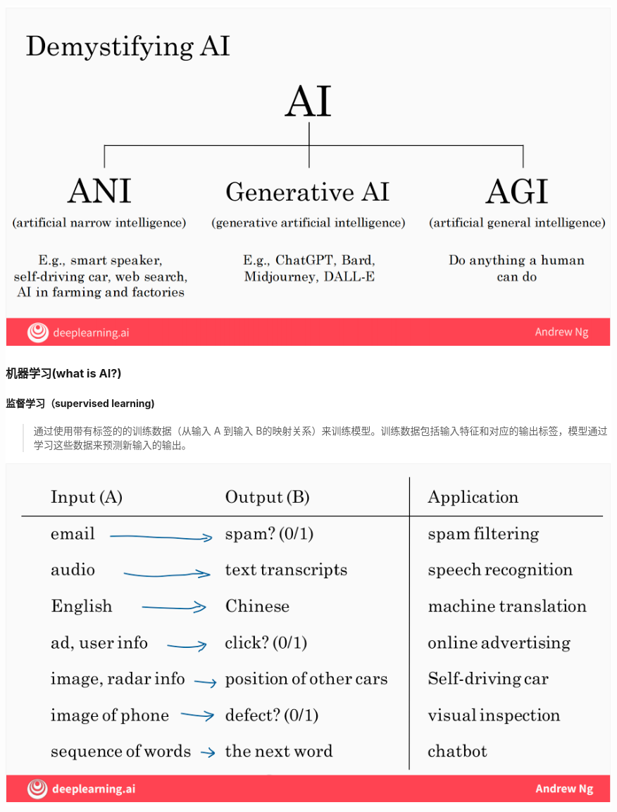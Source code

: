 ![](https://raw.githubusercontent.com/tyronemaxi/ai_notes/master/ai_for_everyone/imgs/img.png)

### 机器学习(what is AI?)

#### 监督学习（supervised learning)
> 通过使用带有标签的的训练数据（从输入 A 到输入 B的映射关系）来训练模型。训练数据包括输入特征和对应的输出标签，模型通过学习这些数据来预测新输入的输出。

![](https://raw.githubusercontent.com/tyronemaxi/ai_notes/master/ai_for_everyone/imgs/img_1.png)
